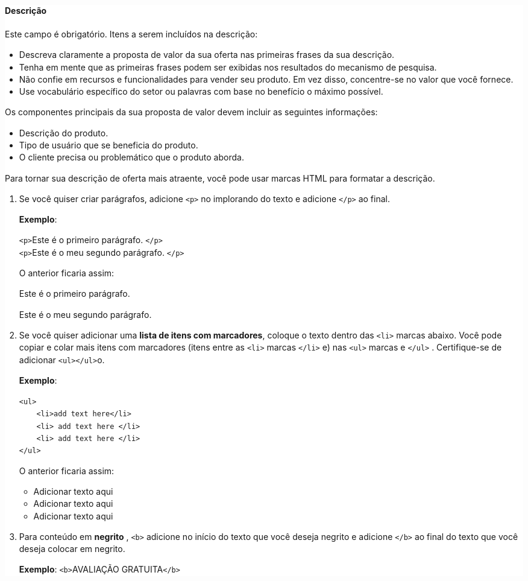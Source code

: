 #### <a name="description"></a>**Descrição**

Este campo é obrigatório. Itens a serem incluídos na descrição: 

* Descreva claramente a proposta de valor da sua oferta nas primeiras frases da sua descrição.  
* Tenha em mente que as primeiras frases podem ser exibidas nos resultados do mecanismo de pesquisa.  
* Não confie em recursos e funcionalidades para vender seu produto. Em vez disso, concentre-se no valor que você fornece.  
* Use vocabulário específico do setor ou palavras com base no benefício o máximo possível. 

Os componentes principais da sua proposta de valor devem incluir as seguintes informações: 

* Descrição do produto. 
* Tipo de usuário que se beneficia do produto. 
* O cliente precisa ou problemático que o produto aborda. 

Para tornar sua descrição de oferta mais atraente, você pode usar marcas HTML para formatar a descrição. 

1. Se você quiser criar parágrafos, adicione `<p>` no implorando do texto e adicione `</p>` ao final.

    **Exemplo**: 

    `<p>`Este é o primeiro parágrafo. `</p>` <br>
    `<p>`Este é o meu segundo parágrafo. `</p>` <br>

    O anterior ficaria assim:

    <p> Este é o primeiro parágrafo. </p>
    <p> Este é o meu segundo parágrafo. </p>

1. Se você quiser adicionar uma **lista de itens com marcadores**, coloque o texto dentro das `<li>` marcas abaixo. Você pode copiar e colar mais itens com marcadores (itens entre as `<li>` marcas `</li>` e) nas `<ul>` marcas e `</ul>` . Certifique-se de adicionar `<ul></ul>`o. 

    **Exemplo**:

    ```
    <ul> 
        <li>add text here</li> 
        <li> add text here </li> 
        <li> add text here </li> 
    </ul> 
    ```

    O anterior ficaria assim:
    <ul> 
        <li>Adicionar texto aqui</li> 
        <li> Adicionar texto aqui </li> 
        <li> Adicionar texto aqui </li> 
    </ul> 

1. Para conteúdo em **negrito** , `<b>` adicione no início do texto que você deseja negrito e adicione `</b>` ao final do texto que você deseja colocar em negrito. 

    **Exemplo**: `<b>`AVALIAÇÃO GRATUITA`</b>`
    